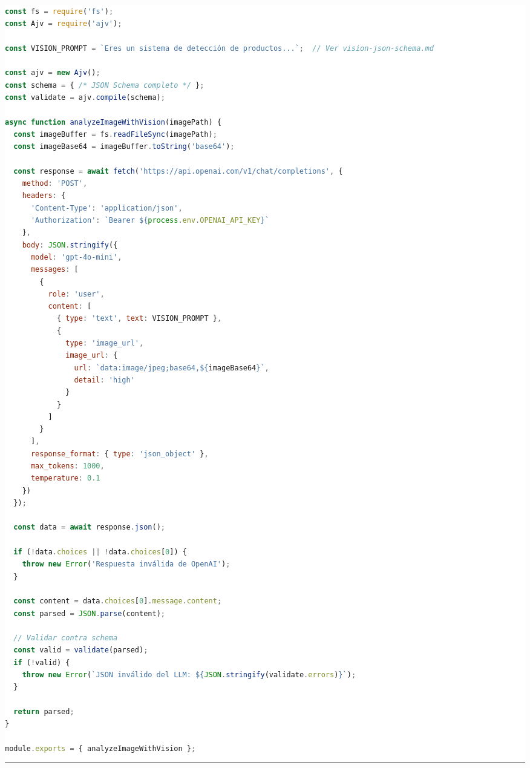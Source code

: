 ```javascript
const fs = require('fs');
const Ajv = require('ajv');

const VISION_PROMPT = `Eres un sistema de detección de productos...`;  // Ver vision-json-schema.md

const ajv = new Ajv();
const schema = { /* JSON Schema completo */ };
const validate = ajv.compile(schema);

async function analyzeImageWithVision(imagePath) {
  const imageBuffer = fs.readFileSync(imagePath);
  const imageBase64 = imageBuffer.toString('base64');
  
  const response = await fetch('https://api.openai.com/v1/chat/completions', {
    method: 'POST',
    headers: {
      'Content-Type': 'application/json',
      'Authorization': `Bearer ${process.env.OPENAI_API_KEY}`
    },
    body: JSON.stringify({
      model: 'gpt-4o-mini',
      messages: [
        {
          role: 'user',
          content: [
            { type: 'text', text: VISION_PROMPT },
            { 
              type: 'image_url', 
              image_url: { 
                url: `data:image/jpeg;base64,${imageBase64}`,
                detail: 'high'
              } 
            }
          ]
        }
      ],
      response_format: { type: 'json_object' },
      max_tokens: 1000,
      temperature: 0.1
    })
  });
  
  const data = await response.json();
  
  if (!data.choices || !data.choices[0]) {
    throw new Error('Respuesta inválida de OpenAI');
  }
  
  const content = data.choices[0].message.content;
  const parsed = JSON.parse(content);
  
  // Validar contra schema
  const valid = validate(parsed);
  if (!valid) {
    throw new Error(`JSON inválido del LLM: ${JSON.stringify(validate.errors)}`);
  }
  
  return parsed;
}

module.exports = { analyzeImageWithVision };
```

---
